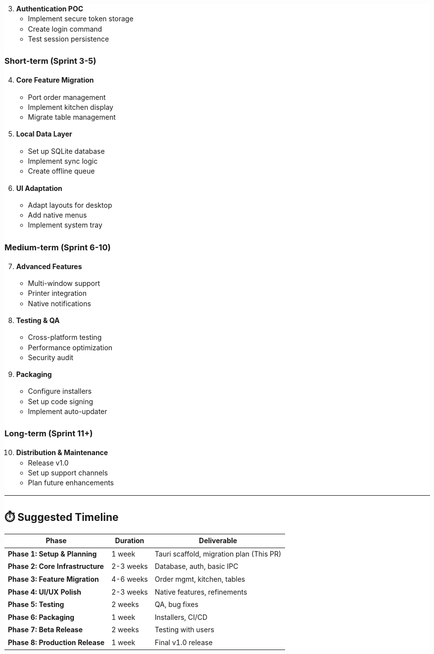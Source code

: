 3. **Authentication POC**
   - Implement secure token storage
   - Create login command
   - Test session persistence

### Short-term (Sprint 3-5)
4. **Core Feature Migration**
   - Port order management
   - Implement kitchen display
   - Migrate table management

5. **Local Data Layer**
   - Set up SQLite database
   - Implement sync logic
   - Create offline queue

6. **UI Adaptation**
   - Adapt layouts for desktop
   - Add native menus
   - Implement system tray

### Medium-term (Sprint 6-10)
7. **Advanced Features**
   - Multi-window support
   - Printer integration
   - Native notifications

8. **Testing & QA**
   - Cross-platform testing
   - Performance optimization
   - Security audit

9. **Packaging**
   - Configure installers
   - Set up code signing
   - Implement auto-updater

### Long-term (Sprint 11+)
10. **Distribution & Maintenance**
    - Release v1.0
    - Set up support channels
    - Plan future enhancements

---

## ⏱️ Suggested Timeline

| Phase | Duration | Deliverable |
|-------|----------|-------------|
| **Phase 1: Setup & Planning** | 1 week | Tauri scaffold, migration plan (This PR) |
| **Phase 2: Core Infrastructure** | 2-3 weeks | Database, auth, basic IPC |
| **Phase 3: Feature Migration** | 4-6 weeks | Order mgmt, kitchen, tables |
| **Phase 4: UI/UX Polish** | 2-3 weeks | Native features, refinements |
| **Phase 5: Testing** | 2 weeks | QA, bug fixes |
| **Phase 6: Packaging** | 1 week | Installers, CI/CD |
| **Phase 7: Beta Release** | 2 weeks | Testing with users |
| **Phase 8: Production Release** | 1 week | Final v1.0 release |

